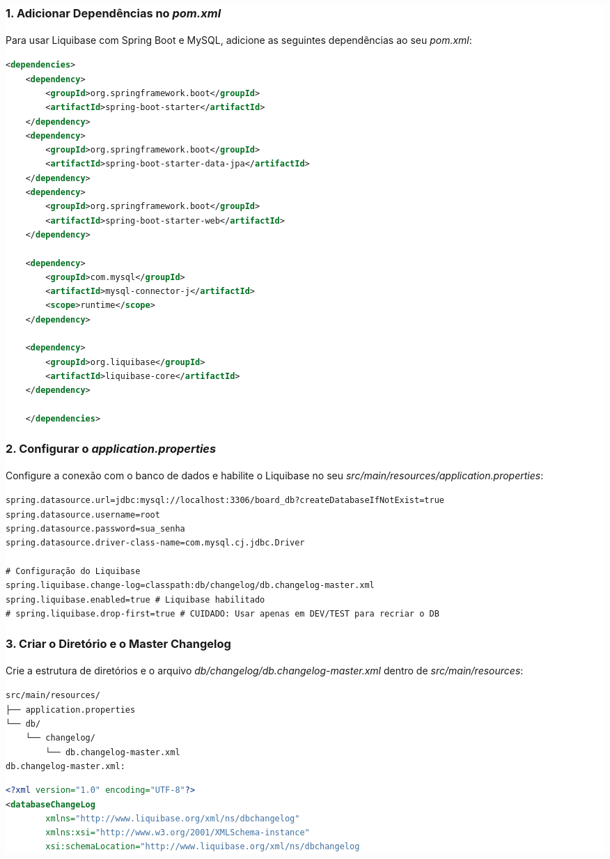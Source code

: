 ### 1. Adicionar Dependências no _pom.xml_

Para usar Liquibase com Spring Boot e MySQL, adicione as seguintes dependências ao seu _pom.xml_:
```XML
<dependencies>
    <dependency>
        <groupId>org.springframework.boot</groupId>
        <artifactId>spring-boot-starter</artifactId>
    </dependency>
    <dependency>
        <groupId>org.springframework.boot</groupId>
        <artifactId>spring-boot-starter-data-jpa</artifactId>
    </dependency>
    <dependency>
        <groupId>org.springframework.boot</groupId>
        <artifactId>spring-boot-starter-web</artifactId>
    </dependency>

    <dependency>
        <groupId>com.mysql</groupId>
        <artifactId>mysql-connector-j</artifactId>
        <scope>runtime</scope>
    </dependency>

    <dependency>
        <groupId>org.liquibase</groupId>
        <artifactId>liquibase-core</artifactId>
    </dependency>

    </dependencies>
```
### 2. Configurar o _application.properties_

Configure a conexão com o banco de dados e habilite o Liquibase no seu _src/main/resources/application.properties_:
```Properties
spring.datasource.url=jdbc:mysql://localhost:3306/board_db?createDatabaseIfNotExist=true
spring.datasource.username=root
spring.datasource.password=sua_senha
spring.datasource.driver-class-name=com.mysql.cj.jdbc.Driver

# Configuração do Liquibase
spring.liquibase.change-log=classpath:db/changelog/db.changelog-master.xml
spring.liquibase.enabled=true # Liquibase habilitado
# spring.liquibase.drop-first=true # CUIDADO: Usar apenas em DEV/TEST para recriar o DB
```
### 3. Criar o Diretório e o Master Changelog

Crie a estrutura de diretórios e o arquivo _db/changelog/db.changelog-master.xml_ dentro de _src/main/resources_:
```text
src/main/resources/
├── application.properties
└── db/
    └── changelog/
        └── db.changelog-master.xml
db.changelog-master.xml:
```
```XML
<?xml version="1.0" encoding="UTF-8"?>
<databaseChangeLog
        xmlns="http://www.liquibase.org/xml/ns/dbchangelog"
        xmlns:xsi="http://www.w3.org/2001/XMLSchema-instance"
        xsi:schemaLocation="http://www.liquibase.org/xml/ns/dbchangelog
```